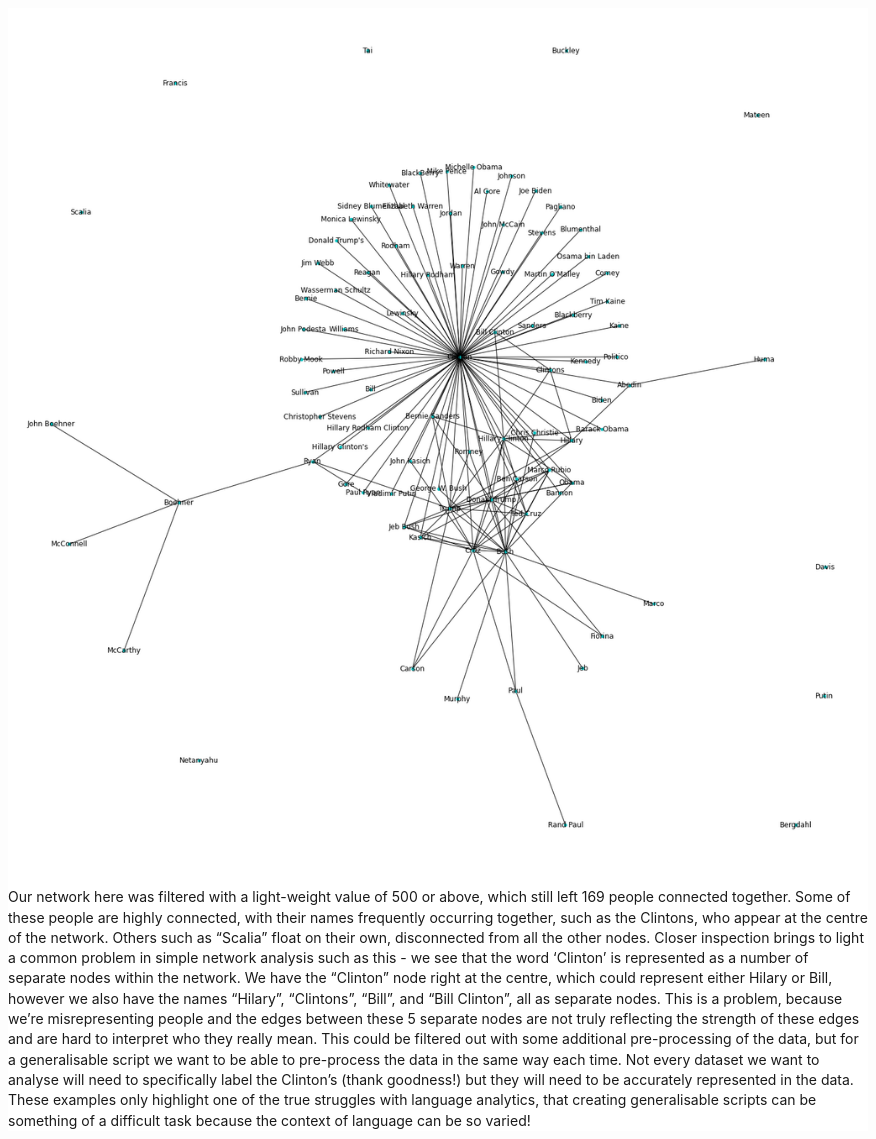 <div align="center"><img src="https://github.com/Orlz/Network_Analysis/blob/main/Output/pygraphviz_plot.png"/></div>

Our network here was filtered with a light-weight value of 500 or above, which still left 169 people connected together. Some of these people are highly connected, with their names frequently occurring together, such as the Clintons, who appear at the centre of the network. Others such as “Scalia” float on their own, disconnected from all the other nodes. Closer inspection brings to light a common problem in simple network analysis such as this - we see that the word ‘Clinton’ is represented as a number of separate nodes within the network. We have the “Clinton” node right at the centre, which could represent either Hilary or Bill, however we also have the names “Hilary”, “Clintons”, “Bill”, and “Bill Clinton”, all as separate nodes. This is a problem, because we’re misrepresenting people and the edges between these 5 separate nodes are not truly reflecting the strength of these edges and are hard to interpret who they really mean. This could be filtered out with some additional pre-processing of the data, but for a generalisable script we want to be able to pre-process the data in the same way each time. Not every dataset we want to analyse will need to specifically label the Clinton’s (thank goodness!) but they will need to be accurately represented in the data. These examples only highlight one of the true struggles with language analytics, that creating generalisable scripts can be something of a difficult task because the context of language can be so varied!
